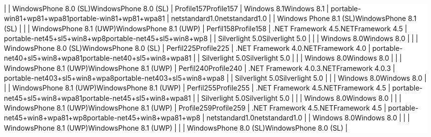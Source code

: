  | | <span data-ttu-id="29e9e-430">WindowsPhone 8.0 (SL)</span><span class="sxs-lookup"><span data-stu-id="29e9e-430">WindowsPhone 8.0 (SL)</span></span> |
 <span data-ttu-id="29e9e-431">Profile157</span><span class="sxs-lookup"><span data-stu-id="29e9e-431">Profile157</span></span> | <span data-ttu-id="29e9e-432">Windows 8.1</span><span class="sxs-lookup"><span data-stu-id="29e9e-432">Windows 8.1</span></span> | <span data-ttu-id="29e9e-433">portable-win81+wp81+wpa81</span><span class="sxs-lookup"><span data-stu-id="29e9e-433">portable-win81+wp81+wpa81</span></span> | <span data-ttu-id="29e9e-434">netstandard1.0</span><span class="sxs-lookup"><span data-stu-id="29e9e-434">netstandard1.0</span></span>
 | | <span data-ttu-id="29e9e-435">Windows Phone 8.1 (SL)</span><span class="sxs-lookup"><span data-stu-id="29e9e-435">WindowsPhone 8.1 (SL)</span></span> |
 | | <span data-ttu-id="29e9e-436">WindowsPhone 8.1 (UWP)</span><span class="sxs-lookup"><span data-stu-id="29e9e-436">WindowsPhone 8.1 (UWP)</span></span> |
 <span data-ttu-id="29e9e-437">Perfil158</span><span class="sxs-lookup"><span data-stu-id="29e9e-437">Profile158</span></span> | <span data-ttu-id="29e9e-438">.NET Framework 4.5</span><span class="sxs-lookup"><span data-stu-id="29e9e-438">.NETFramework 4.5</span></span> | <span data-ttu-id="29e9e-439">portable-net45+sl5+win8+wp8</span><span class="sxs-lookup"><span data-stu-id="29e9e-439">portable-net45+sl5+win8+wp8</span></span>
 | | <span data-ttu-id="29e9e-440">Silverlight 5.0</span><span class="sxs-lookup"><span data-stu-id="29e9e-440">Silverlight 5.0</span></span> |
 | | <span data-ttu-id="29e9e-441">Windows 8.0</span><span class="sxs-lookup"><span data-stu-id="29e9e-441">Windows 8.0</span></span> |
 | | <span data-ttu-id="29e9e-442">WindowsPhone 8.0 (SL)</span><span class="sxs-lookup"><span data-stu-id="29e9e-442">WindowsPhone 8.0 (SL)</span></span> |
 <span data-ttu-id="29e9e-443">Perfil225</span><span class="sxs-lookup"><span data-stu-id="29e9e-443">Profile225</span></span> | <span data-ttu-id="29e9e-444">.NET Framework 4.0</span><span class="sxs-lookup"><span data-stu-id="29e9e-444">.NETFramework 4.0</span></span> | <span data-ttu-id="29e9e-445">portable-net40+sl5+win8+wpa81</span><span class="sxs-lookup"><span data-stu-id="29e9e-445">portable-net40+sl5+win8+wpa81</span></span>
 | | <span data-ttu-id="29e9e-446">Silverlight 5.0</span><span class="sxs-lookup"><span data-stu-id="29e9e-446">Silverlight 5.0</span></span> |
 | | <span data-ttu-id="29e9e-447">Windows 8.0</span><span class="sxs-lookup"><span data-stu-id="29e9e-447">Windows 8.0</span></span> |
 | | <span data-ttu-id="29e9e-448">WindowsPhone 8.1 (UWP)</span><span class="sxs-lookup"><span data-stu-id="29e9e-448">WindowsPhone 8.1 (UWP)</span></span> |
 <span data-ttu-id="29e9e-449">Perfil240</span><span class="sxs-lookup"><span data-stu-id="29e9e-449">Profile240</span></span> | <span data-ttu-id="29e9e-450">.NET Framework 4.0.3</span><span class="sxs-lookup"><span data-stu-id="29e9e-450">.NETFramework 4.0.3</span></span> | <span data-ttu-id="29e9e-451">portable-net403+sl5+win8+wpa8</span><span class="sxs-lookup"><span data-stu-id="29e9e-451">portable-net403+sl5+win8+wpa8</span></span>
 | | <span data-ttu-id="29e9e-452">Silverlight 5.0</span><span class="sxs-lookup"><span data-stu-id="29e9e-452">Silverlight 5.0</span></span> |
 | | <span data-ttu-id="29e9e-453">Windows 8.0</span><span class="sxs-lookup"><span data-stu-id="29e9e-453">Windows 8.0</span></span> |
 | | <span data-ttu-id="29e9e-454">WindowsPhone 8.1 (UWP)</span><span class="sxs-lookup"><span data-stu-id="29e9e-454">WindowsPhone 8.1 (UWP)</span></span> |
 <span data-ttu-id="29e9e-455">Perfil255</span><span class="sxs-lookup"><span data-stu-id="29e9e-455">Profile255</span></span> | <span data-ttu-id="29e9e-456">.NET Framework 4.5</span><span class="sxs-lookup"><span data-stu-id="29e9e-456">.NETFramework 4.5</span></span> | <span data-ttu-id="29e9e-457">portable-net45+sl5+win8+wpa81</span><span class="sxs-lookup"><span data-stu-id="29e9e-457">portable-net45+sl5+win8+wpa81</span></span>
 | | <span data-ttu-id="29e9e-458">Silverlight 5.0</span><span class="sxs-lookup"><span data-stu-id="29e9e-458">Silverlight 5.0</span></span> |
 | | <span data-ttu-id="29e9e-459">Windows 8.0</span><span class="sxs-lookup"><span data-stu-id="29e9e-459">Windows 8.0</span></span> |
 | | <span data-ttu-id="29e9e-460">WindowsPhone 8.1 (UWP)</span><span class="sxs-lookup"><span data-stu-id="29e9e-460">WindowsPhone 8.1 (UWP)</span></span> |
 <span data-ttu-id="29e9e-461">Profile259</span><span class="sxs-lookup"><span data-stu-id="29e9e-461">Profile259</span></span> | <span data-ttu-id="29e9e-462">.NET Framework 4.5</span><span class="sxs-lookup"><span data-stu-id="29e9e-462">.NETFramework 4.5</span></span> | <span data-ttu-id="29e9e-463">portable-net45+win8+wpa81+wp8</span><span class="sxs-lookup"><span data-stu-id="29e9e-463">portable-net45+win8+wpa81+wp8</span></span> | <span data-ttu-id="29e9e-464">netstandard1.0</span><span class="sxs-lookup"><span data-stu-id="29e9e-464">netstandard1.0</span></span>
 | | <span data-ttu-id="29e9e-465">Windows 8.0</span><span class="sxs-lookup"><span data-stu-id="29e9e-465">Windows 8.0</span></span> |
 | | <span data-ttu-id="29e9e-466">WindowsPhone 8.1 (UWP)</span><span class="sxs-lookup"><span data-stu-id="29e9e-466">WindowsPhone 8.1 (UWP)</span></span> |
 | | <span data-ttu-id="29e9e-467">WindowsPhone 8.0 (SL)</span><span class="sxs-lookup"><span data-stu-id="29e9e-467">WindowsPhone 8.0 (SL)</span></span> |
